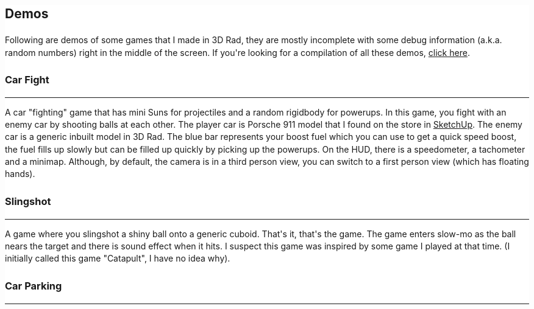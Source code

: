 ## Demos

Following are demos of some games that I made in 3D Rad, they are mostly incomplete with some debug information (a.k.a. random numbers)
right in the middle of the screen. If you're looking for a compilation of all these demos, [click here](https://youtu.be/IS7qfSnrNOI).

### Car Fight

---


<div class="video-container">
<iframe width="560" height="315" src="https://www.youtube.com/embed/MK5KUZ73Xok" frameborder="0" allow="accelerometer; autoplay; encrypted-media; gyroscope; picture-in-picture" allowfullscreen></iframe>
</div>


A car "fighting" game that has mini Suns for projectiles and a random rigidbody for powerups. In this game, you fight with an enemy
car by shooting balls at each other. The player car is Porsche 911 model that I found on the store in [SketchUp](https://www.sketchup.com/).
The enemy car is a generic inbuilt model in 3D Rad. The blue bar represents your boost fuel which you can use to get a quick speed
boost, the fuel fills up slowly but can be filled up quickly by picking up the powerups. On the HUD, there is a speedometer, a
tachometer and a minimap. Although, by default, the camera is in a third person view, you can switch to a first person view (which
has floating hands).

### Slingshot

---


<div class="video-container">
<iframe width="560" height="315" src="https://www.youtube.com/embed/iueriTNdTMk" frameborder="0" allow="accelerometer; autoplay; encrypted-media; gyroscope; picture-in-picture" allowfullscreen></iframe>
</div>


A game where you slingshot a shiny ball onto a generic cuboid. That's it, that's the game. The game enters slow-mo as the ball nears
the target and there is sound effect when it hits. I suspect this game was inspired by some game I played at that time.
(I initially called this game "Catapult", I have no idea why).

### Car Parking

---


<div class="video-container">
<iframe width="560" height="315" src="https://www.youtube.com/embed/xtm5Dy9rJYo" frameborder="0" allow="accelerometer; autoplay; encrypted-media; gyroscope; picture-in-picture" allowfullscreen></iframe>
</div>
